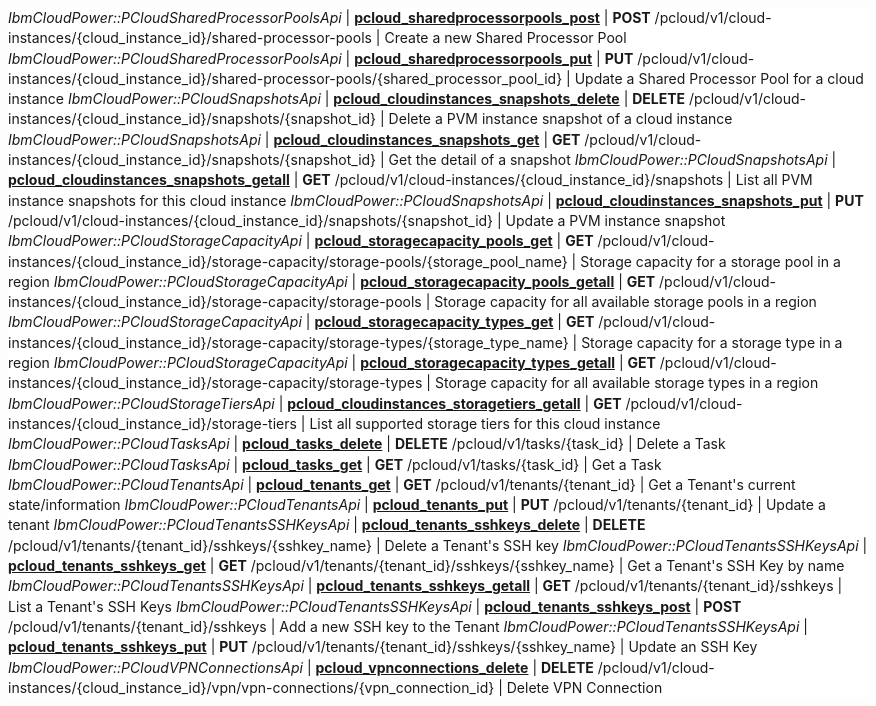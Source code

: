 *IbmCloudPower::PCloudSharedProcessorPoolsApi* | [**pcloud_sharedprocessorpools_post**](docs/PCloudSharedProcessorPoolsApi.md#pcloud_sharedprocessorpools_post) | **POST** /pcloud/v1/cloud-instances/{cloud_instance_id}/shared-processor-pools | Create a new Shared Processor Pool
*IbmCloudPower::PCloudSharedProcessorPoolsApi* | [**pcloud_sharedprocessorpools_put**](docs/PCloudSharedProcessorPoolsApi.md#pcloud_sharedprocessorpools_put) | **PUT** /pcloud/v1/cloud-instances/{cloud_instance_id}/shared-processor-pools/{shared_processor_pool_id} | Update a Shared Processor Pool for a cloud instance
*IbmCloudPower::PCloudSnapshotsApi* | [**pcloud_cloudinstances_snapshots_delete**](docs/PCloudSnapshotsApi.md#pcloud_cloudinstances_snapshots_delete) | **DELETE** /pcloud/v1/cloud-instances/{cloud_instance_id}/snapshots/{snapshot_id} | Delete a PVM instance snapshot of a cloud instance
*IbmCloudPower::PCloudSnapshotsApi* | [**pcloud_cloudinstances_snapshots_get**](docs/PCloudSnapshotsApi.md#pcloud_cloudinstances_snapshots_get) | **GET** /pcloud/v1/cloud-instances/{cloud_instance_id}/snapshots/{snapshot_id} | Get the detail of a snapshot
*IbmCloudPower::PCloudSnapshotsApi* | [**pcloud_cloudinstances_snapshots_getall**](docs/PCloudSnapshotsApi.md#pcloud_cloudinstances_snapshots_getall) | **GET** /pcloud/v1/cloud-instances/{cloud_instance_id}/snapshots | List all PVM instance snapshots for this cloud instance
*IbmCloudPower::PCloudSnapshotsApi* | [**pcloud_cloudinstances_snapshots_put**](docs/PCloudSnapshotsApi.md#pcloud_cloudinstances_snapshots_put) | **PUT** /pcloud/v1/cloud-instances/{cloud_instance_id}/snapshots/{snapshot_id} | Update a PVM instance snapshot
*IbmCloudPower::PCloudStorageCapacityApi* | [**pcloud_storagecapacity_pools_get**](docs/PCloudStorageCapacityApi.md#pcloud_storagecapacity_pools_get) | **GET** /pcloud/v1/cloud-instances/{cloud_instance_id}/storage-capacity/storage-pools/{storage_pool_name} | Storage capacity for a storage pool in a region
*IbmCloudPower::PCloudStorageCapacityApi* | [**pcloud_storagecapacity_pools_getall**](docs/PCloudStorageCapacityApi.md#pcloud_storagecapacity_pools_getall) | **GET** /pcloud/v1/cloud-instances/{cloud_instance_id}/storage-capacity/storage-pools | Storage capacity for all available storage pools in a region
*IbmCloudPower::PCloudStorageCapacityApi* | [**pcloud_storagecapacity_types_get**](docs/PCloudStorageCapacityApi.md#pcloud_storagecapacity_types_get) | **GET** /pcloud/v1/cloud-instances/{cloud_instance_id}/storage-capacity/storage-types/{storage_type_name} | Storage capacity for a storage type in a region
*IbmCloudPower::PCloudStorageCapacityApi* | [**pcloud_storagecapacity_types_getall**](docs/PCloudStorageCapacityApi.md#pcloud_storagecapacity_types_getall) | **GET** /pcloud/v1/cloud-instances/{cloud_instance_id}/storage-capacity/storage-types | Storage capacity for all available storage types in a region
*IbmCloudPower::PCloudStorageTiersApi* | [**pcloud_cloudinstances_storagetiers_getall**](docs/PCloudStorageTiersApi.md#pcloud_cloudinstances_storagetiers_getall) | **GET** /pcloud/v1/cloud-instances/{cloud_instance_id}/storage-tiers | List all supported storage tiers for this cloud instance
*IbmCloudPower::PCloudTasksApi* | [**pcloud_tasks_delete**](docs/PCloudTasksApi.md#pcloud_tasks_delete) | **DELETE** /pcloud/v1/tasks/{task_id} | Delete a Task
*IbmCloudPower::PCloudTasksApi* | [**pcloud_tasks_get**](docs/PCloudTasksApi.md#pcloud_tasks_get) | **GET** /pcloud/v1/tasks/{task_id} | Get a Task
*IbmCloudPower::PCloudTenantsApi* | [**pcloud_tenants_get**](docs/PCloudTenantsApi.md#pcloud_tenants_get) | **GET** /pcloud/v1/tenants/{tenant_id} | Get a Tenant's current state/information
*IbmCloudPower::PCloudTenantsApi* | [**pcloud_tenants_put**](docs/PCloudTenantsApi.md#pcloud_tenants_put) | **PUT** /pcloud/v1/tenants/{tenant_id} | Update a tenant
*IbmCloudPower::PCloudTenantsSSHKeysApi* | [**pcloud_tenants_sshkeys_delete**](docs/PCloudTenantsSSHKeysApi.md#pcloud_tenants_sshkeys_delete) | **DELETE** /pcloud/v1/tenants/{tenant_id}/sshkeys/{sshkey_name} | Delete a Tenant's SSH key
*IbmCloudPower::PCloudTenantsSSHKeysApi* | [**pcloud_tenants_sshkeys_get**](docs/PCloudTenantsSSHKeysApi.md#pcloud_tenants_sshkeys_get) | **GET** /pcloud/v1/tenants/{tenant_id}/sshkeys/{sshkey_name} | Get a Tenant's SSH Key by name
*IbmCloudPower::PCloudTenantsSSHKeysApi* | [**pcloud_tenants_sshkeys_getall**](docs/PCloudTenantsSSHKeysApi.md#pcloud_tenants_sshkeys_getall) | **GET** /pcloud/v1/tenants/{tenant_id}/sshkeys | List a Tenant's SSH Keys
*IbmCloudPower::PCloudTenantsSSHKeysApi* | [**pcloud_tenants_sshkeys_post**](docs/PCloudTenantsSSHKeysApi.md#pcloud_tenants_sshkeys_post) | **POST** /pcloud/v1/tenants/{tenant_id}/sshkeys | Add a new SSH key to the Tenant
*IbmCloudPower::PCloudTenantsSSHKeysApi* | [**pcloud_tenants_sshkeys_put**](docs/PCloudTenantsSSHKeysApi.md#pcloud_tenants_sshkeys_put) | **PUT** /pcloud/v1/tenants/{tenant_id}/sshkeys/{sshkey_name} | Update an SSH Key
*IbmCloudPower::PCloudVPNConnectionsApi* | [**pcloud_vpnconnections_delete**](docs/PCloudVPNConnectionsApi.md#pcloud_vpnconnections_delete) | **DELETE** /pcloud/v1/cloud-instances/{cloud_instance_id}/vpn/vpn-connections/{vpn_connection_id} | Delete VPN Connection